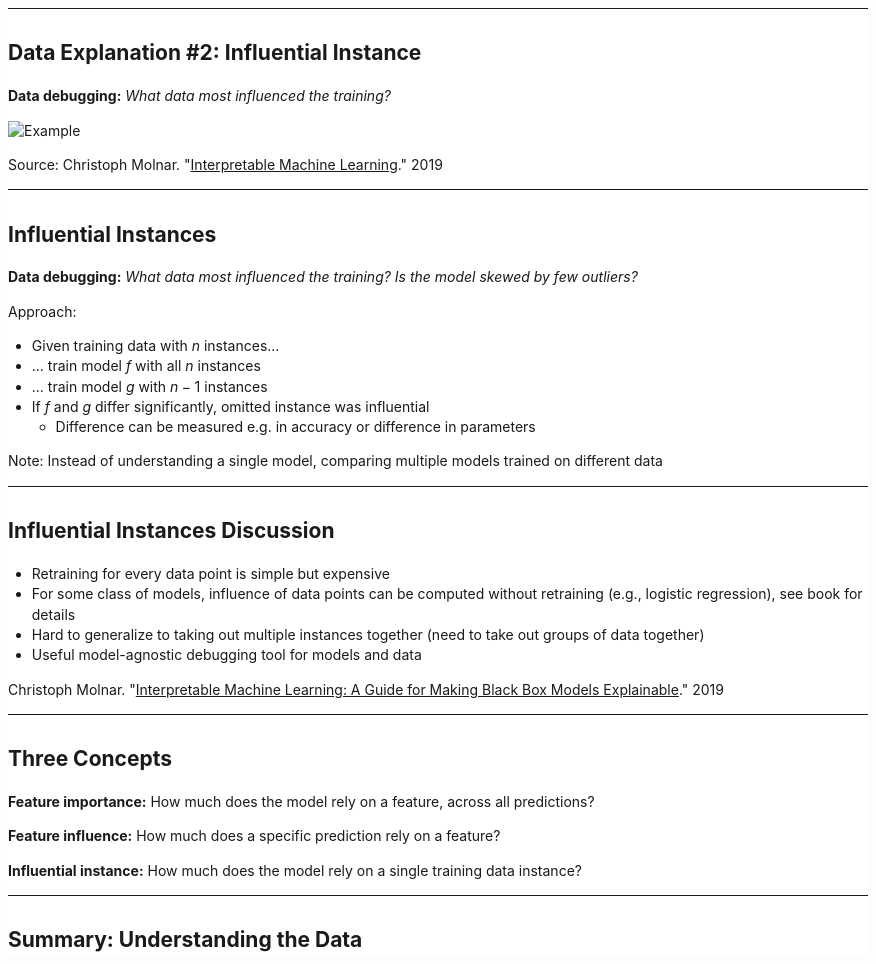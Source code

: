 

----
## Data Explanation #2: Influential Instance

**Data debugging:** *What data most influenced the training?*

![Example](influentialinstance.png)



Source: 
Christoph Molnar. "[Interpretable Machine Learning](https://christophm.github.io/interpretable-ml-book/)." 2019

----
## Influential Instances

**Data debugging:** *What data most influenced the training? Is the model skewed by few outliers?*

Approach:
* Given training data with $n$ instances...
* ... train model $f$ with all $n$ instances
* ... train model $g$ with $n-1$ instances
* If $f$ and $g$ differ significantly, omitted instance was influential
  - Difference can be measured e.g. in accuracy or difference in parameters

Note: Instead of understanding a single model, comparing multiple models trained on different data


----
## Influential Instances Discussion

* Retraining for every data point is simple but expensive
* For some class of models, influence of data points can be computed without retraining (e.g., logistic regression), see book for details
* Hard to generalize to taking out multiple instances together (need to take out groups of data together)
* Useful model-agnostic debugging tool for models and data



Christoph Molnar. "[Interpretable Machine Learning: A Guide for Making Black Box Models Explainable](https://christophm.github.io/interpretable-ml-book/)." 2019

----
## Three Concepts

**Feature importance:** How much does the model rely on a feature, across all predictions?

**Feature influence:** How much does a specific prediction rely on a feature?

**Influential instance:** How much does the model rely on a single training data instance?

----
## Summary: Understanding the Data
